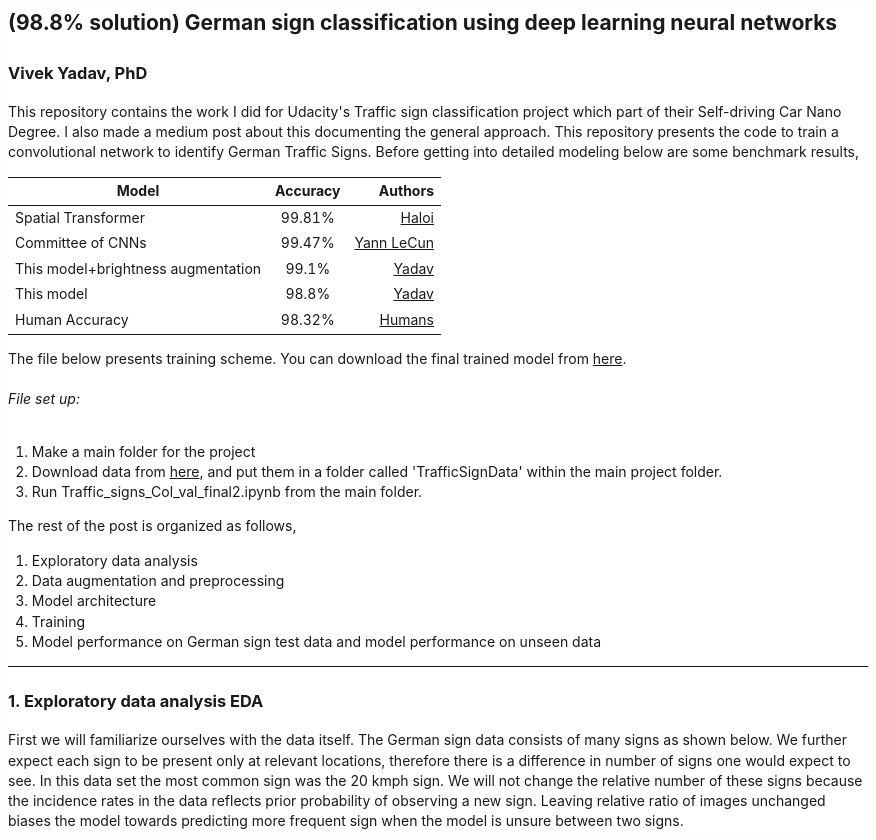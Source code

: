 
## (98.8% solution) German sign classification using deep learning neural networks

### Vivek Yadav, PhD

This repository contains the work I did for Udacity's Traffic sign classification project which part of their Self-driving Car Nano Degree. I also made a medium post about this documenting the general approach. This repository presents the code to train a convolutional network to identify German Traffic Signs. Before getting into detailed modeling below are some benchmark results,


| Model        | Accuracy           | Authors  |
| ------------- |:-------------:| -----: |
| Spatial Transformer     | 99.81% | [Haloi](https://arxiv.org/pdf/1511.02992.pdf)  |
| Committee of CNNs      | 99.47%      |  [Yann LeCun](http://yann.lecun.com/exdb/publis/pdf/sermanet-ijcnn-11.pdf) |
|This model+brightness augmentation | 99.1%      | [Yadav](https://medium.com/@vivek.yadav/german-sign-classification-using-deep-learning-neural-networks-98-8-solution-d05656bf51ad#.b06l1wwwg)   |
| This model | 98.8%      | [Yadav](https://medium.com/@vivek.yadav/german-sign-classification-using-deep-learning-neural-networks-98-8-solution-d05656bf51ad#.b06l1wwwg)   |
| Human Accuracy | 98.32%      | [Humans](http://benchmark.ini.rub.de/)   |


The file below presents training scheme. You can download the final trained model from [here](https://drive.google.com/file/d/0B1fs4jieX9OOVi0ybDdTQTBlbGM/view?usp=sharing).

###### File set up:

1. Make a main folder for the project
2. Download data from [here](https://d17h27t6h515a5.cloudfront.net/topher/2016/November/581faac4_traffic-signs-data/traffic-signs-data.zip), and put them in a folder called 'TrafficSignData' within the main project folder.
3. Run Traffic_signs_Col_val_final2.ipynb from the main folder.


The rest of the post is organized as follows,

1. Exploratory data analysis
2. Data augmentation and preprocessing
3. Model architecture
4. Training
5. Model performance on German sign test data and model performance on unseen data

---

### 1. Exploratory data analysis EDA

First we will familiarize ourselves with the data itself. The German sign data consists of many signs as shown below. We further expect each sign to be present only at relevant locations, therefore there is a difference in number of signs one would expect to see. In this data set the most common sign was the 20 kmph sign. We will not change the relative number of these signs because the incidence rates in the data reflects prior probability of observing a new sign. Leaving relative ratio of images unchanged biases the model towards predicting more frequent sign when the model is unsure between two signs.
